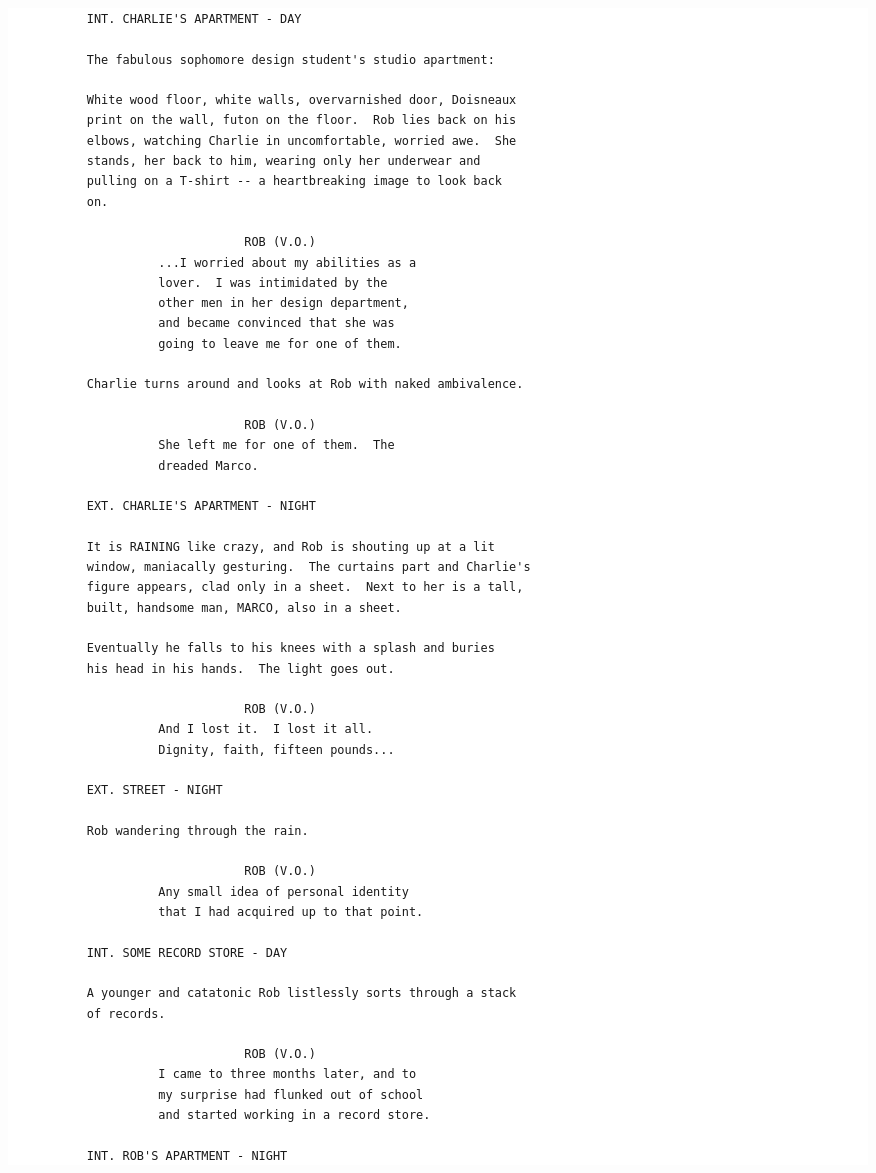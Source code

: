 
               INT. CHARLIE'S APARTMENT - DAY

               The fabulous sophomore design student's studio apartment:

               White wood floor, white walls, overvarnished door, Doisneaux 
               print on the wall, futon on the floor.  Rob lies back on his 
               elbows, watching Charlie in uncomfortable, worried awe.  She 
               stands, her back to him, wearing only her underwear and 
               pulling on a T-shirt -- a heartbreaking image to look back 
               on.

                                     ROB (V.O.)
                         ...I worried about my abilities as a 
                         lover.  I was intimidated by the 
                         other men in her design department, 
                         and became convinced that she was 
                         going to leave me for one of them.

               Charlie turns around and looks at Rob with naked ambivalence.

                                     ROB (V.O.)
                         She left me for one of them.  The 
                         dreaded Marco.

               EXT. CHARLIE'S APARTMENT - NIGHT

               It is RAINING like crazy, and Rob is shouting up at a lit 
               window, maniacally gesturing.  The curtains part and Charlie's 
               figure appears, clad only in a sheet.  Next to her is a tall, 
               built, handsome man, MARCO, also in a sheet.

               Eventually he falls to his knees with a splash and buries 
               his head in his hands.  The light goes out.

                                     ROB (V.O.)
                         And I lost it.  I lost it all.  
                         Dignity, faith, fifteen pounds...

               EXT. STREET - NIGHT

               Rob wandering through the rain.

                                     ROB (V.O.)
                         Any small idea of personal identity 
                         that I had acquired up to that point.

               INT. SOME RECORD STORE - DAY

               A younger and catatonic Rob listlessly sorts through a stack 
               of records.

                                     ROB (V.O.)
                         I came to three months later, and to 
                         my surprise had flunked out of school 
                         and started working in a record store.

               INT. ROB'S APARTMENT - NIGHT
